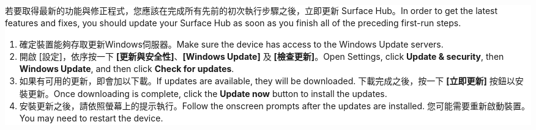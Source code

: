  

<span data-ttu-id="45a20-402">若要取得最新的功能與修正程式，您應該在完成所有先前的初次執行步驟之後，立即更新 Surface Hub。</span><span class="sxs-lookup"><span data-stu-id="45a20-402">In order to get the latest features and fixes, you should update your Surface Hub as soon as you finish all of the preceding first-run steps.</span></span>

1.  <span data-ttu-id="45a20-403">確定裝置能夠存取更新Windows伺服器。</span><span class="sxs-lookup"><span data-stu-id="45a20-403">Make sure the device has access to the Windows Update servers.</span></span> 
2.  <span data-ttu-id="45a20-404">開啟 \[設定\]，依序按一下 **\[更新與安全性\]**、**\[Windows Update\]** 及 **\[檢查更新\]**。</span><span class="sxs-lookup"><span data-stu-id="45a20-404">Open Settings, click **Update & security**, then **Windows Update**, and then click **Check for updates**.</span></span>
3.  <span data-ttu-id="45a20-405">如果有可用的更新，即會加以下載。</span><span class="sxs-lookup"><span data-stu-id="45a20-405">If updates are available, they will be downloaded.</span></span> <span data-ttu-id="45a20-406">下載完成之後，按一下 **\[立即更新\]** 按鈕以安裝更新。</span><span class="sxs-lookup"><span data-stu-id="45a20-406">Once downloading is complete, click the **Update now** button to install the updates.</span></span>
4.  <span data-ttu-id="45a20-407">安裝更新之後，請依照螢幕上的提示執行。</span><span class="sxs-lookup"><span data-stu-id="45a20-407">Follow the onscreen prompts after the updates are installed.</span></span> <span data-ttu-id="45a20-408">您可能需要重新啟動裝置。</span><span class="sxs-lookup"><span data-stu-id="45a20-408">You may need to restart the device.</span></span>

 

 





